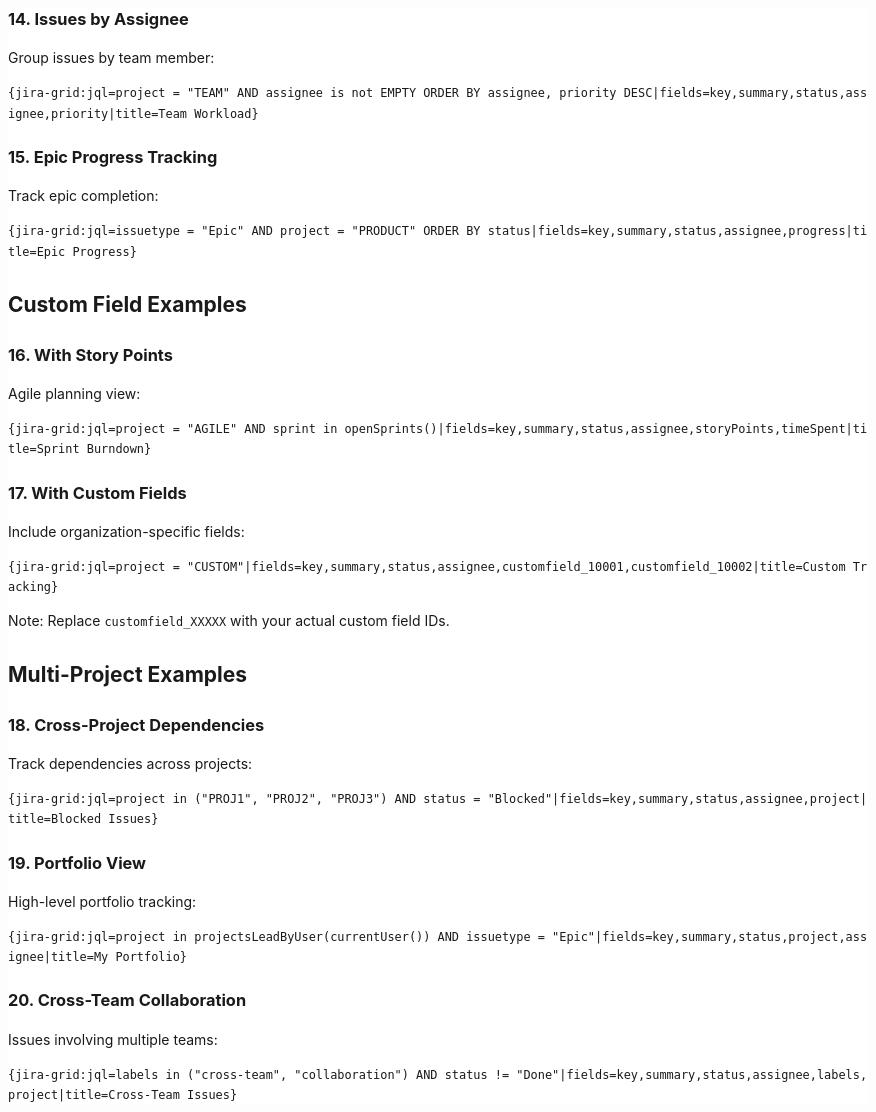 ### 14. Issues by Assignee
Group issues by team member:
```
{jira-grid:jql=project = "TEAM" AND assignee is not EMPTY ORDER BY assignee, priority DESC|fields=key,summary,status,assignee,priority|title=Team Workload}
```

### 15. Epic Progress Tracking
Track epic completion:
```
{jira-grid:jql=issuetype = "Epic" AND project = "PRODUCT" ORDER BY status|fields=key,summary,status,assignee,progress|title=Epic Progress}
```

## Custom Field Examples

### 16. With Story Points
Agile planning view:
```
{jira-grid:jql=project = "AGILE" AND sprint in openSprints()|fields=key,summary,status,assignee,storyPoints,timeSpent|title=Sprint Burndown}
```

### 17. With Custom Fields
Include organization-specific fields:
```
{jira-grid:jql=project = "CUSTOM"|fields=key,summary,status,assignee,customfield_10001,customfield_10002|title=Custom Tracking}
```

Note: Replace `customfield_XXXXX` with your actual custom field IDs.

## Multi-Project Examples

### 18. Cross-Project Dependencies
Track dependencies across projects:
```
{jira-grid:jql=project in ("PROJ1", "PROJ2", "PROJ3") AND status = "Blocked"|fields=key,summary,status,assignee,project|title=Blocked Issues}
```

### 19. Portfolio View
High-level portfolio tracking:
```
{jira-grid:jql=project in projectsLeadByUser(currentUser()) AND issuetype = "Epic"|fields=key,summary,status,project,assignee|title=My Portfolio}
```

### 20. Cross-Team Collaboration
Issues involving multiple teams:
```
{jira-grid:jql=labels in ("cross-team", "collaboration") AND status != "Done"|fields=key,summary,status,assignee,labels,project|title=Cross-Team Issues}
```
